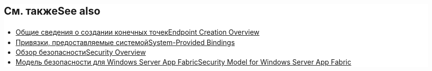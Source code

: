 ## <a name="see-also"></a><span data-ttu-id="ab409-233">См. также</span><span class="sxs-lookup"><span data-stu-id="ab409-233">See also</span></span>

- [<span data-ttu-id="ab409-234">Общие сведения о создании конечных точек</span><span class="sxs-lookup"><span data-stu-id="ab409-234">Endpoint Creation Overview</span></span>](../endpoint-creation-overview.md)
- [<span data-ttu-id="ab409-235">Привязки, предоставляемые системой</span><span class="sxs-lookup"><span data-stu-id="ab409-235">System-Provided Bindings</span></span>](../system-provided-bindings.md)
- [<span data-ttu-id="ab409-236">Обзор безопасности</span><span class="sxs-lookup"><span data-stu-id="ab409-236">Security Overview</span></span>](security-overview.md)
- <span data-ttu-id="ab409-237">[Модель безопасности для Windows Server App Fabric](/previous-versions/appfabric/ee677202(v=azure.10))</span><span class="sxs-lookup"><span data-stu-id="ab409-237">[Security Model for Windows Server App Fabric](/previous-versions/appfabric/ee677202(v=azure.10))</span></span>
